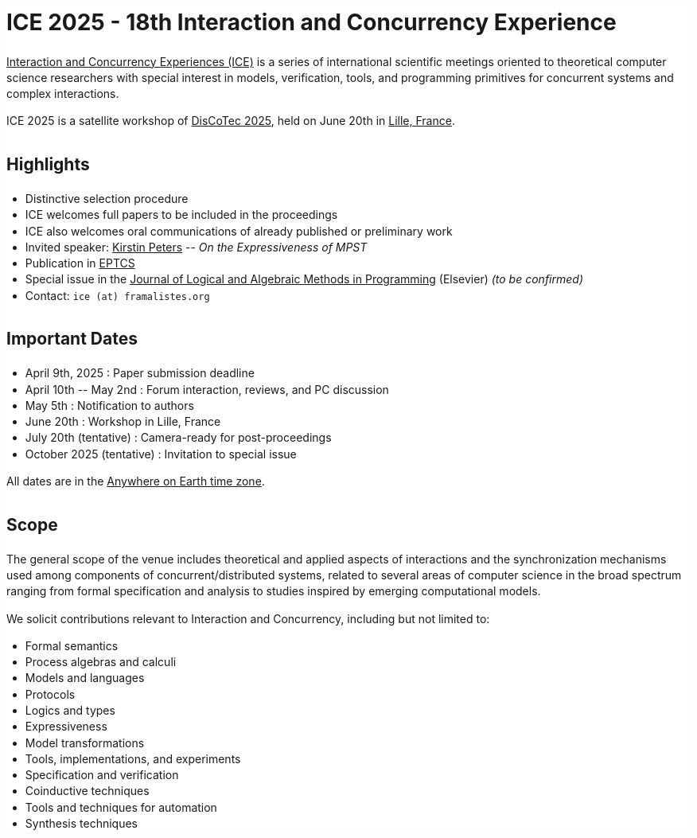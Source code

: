 # ICE 2025 - 18th Interaction and Concurrency Experience

[Interaction and Concurrency Experiences (ICE)](https://ice-workshop.github.io) is a series of international scientific meetings oriented to theoretical computer science researchers with special interest in models, verification, tools, and programming primitives for concurrent systems and complex interactions. 

ICE 2025 is a satellite workshop of [DisCoTec 2025](https://www.discotec.org/2025/), held on June 20th in [Lille, France](venue).

## Highlights

- Distinctive selection procedure
- ICE welcomes full papers to be included in the proceedings
- ICE also welcomes oral communications of already published or preliminary work
- Invited speaker: [Kirstin Peters](#invited-speaker-kirstin-peters) -- *On the Expressiveness of MPST*
- Publication in [EPTCS](https://cgi.cse.unsw.edu.au/~eptcs/)
- Special issue in the [Journal of Logical and Algebraic Methods in Programming](https://www.sciencedirect.com/journal/journal-of-logical-and-algebraic-methods-in-programming) (Elsevier) _(to be confirmed)_
- Contact: `ice (at) framalistes.org`

## Important Dates

- April 9th, 2025            : Paper submission deadline
- April 10th -- May 2nd      : Forum interaction, reviews, and PC discussion
- May 5th                    : Notification to authors
- June 20th                  : Workshop in Lille, France
- July 20th (tentative)      : Camera-ready for post-proceedings
- October 2025 (tentative)   : Invitation to special issue

All dates are in the [Anywhere on Earth time zone](https://time.is/Anywhere_on_Earth).

## Scope

The general scope of the venue includes theoretical and applied aspects of interactions and the synchronization mechanisms used among components of concurrent/distributed systems, related to several areas of computer science in the broad spectrum ranging from formal specification and analysis to studies inspired by emerging computational models.

We solicit contributions relevant to Interaction and Concurrency, including but not limited to:

- Formal semantics
- Process algebras and calculi
- Models and languages
- Protocols
- Logics and types
- Expressiveness
- Model transformations
- Tools, implementations, and experiments
- Specification and verification
- Coinductive techniques
- Tools and techniques for automation
- Synthesis techniques
